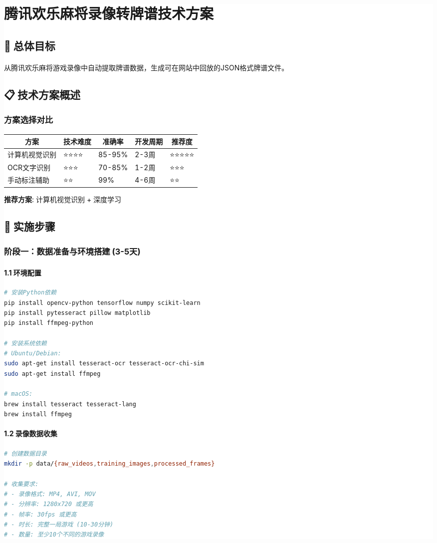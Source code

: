 # 腾讯欢乐麻将录像转牌谱技术方案

## 🎯 总体目标
从腾讯欢乐麻将游戏录像中自动提取牌谱数据，生成可在网站中回放的JSON格式牌谱文件。

## 📋 技术方案概述

### 方案选择对比

| 方案 | 技术难度 | 准确率 | 开发周期 | 推荐度 |
|------|----------|--------|----------|--------|
| 计算机视觉识别 | ⭐⭐⭐⭐ | 85-95% | 2-3周 | ⭐⭐⭐⭐⭐ |
| OCR文字识别 | ⭐⭐⭐ | 70-85% | 1-2周 | ⭐⭐⭐ |
| 手动标注辅助 | ⭐⭐ | 99% | 4-6周 | ⭐⭐ |

**推荐方案**: 计算机视觉识别 + 深度学习

## 🚀 实施步骤

### 阶段一：数据准备与环境搭建 (3-5天)

#### 1.1 环境配置
```bash
# 安装Python依赖
pip install opencv-python tensorflow numpy scikit-learn
pip install pytesseract pillow matplotlib
pip install ffmpeg-python

# 安装系统依赖
# Ubuntu/Debian:
sudo apt-get install tesseract-ocr tesseract-ocr-chi-sim
sudo apt-get install ffmpeg

# macOS:
brew install tesseract tesseract-lang
brew install ffmpeg
```

#### 1.2 录像数据收集
```bash
# 创建数据目录
mkdir -p data/{raw_videos,training_images,processed_frames}

# 收集要求:
# - 录像格式: MP4, AVI, MOV
# - 分辨率: 1280x720 或更高
# - 帧率: 30fps 或更高
# - 时长: 完整一局游戏 (10-30分钟)
# - 数量: 至少10个不同的游戏录像
```
